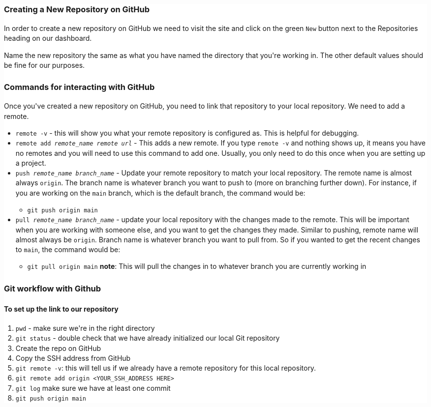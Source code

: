 ### Creating a New Repository on GitHub

In order to create a new repository on GitHub we need to visit the site and click on the green `New` button next to the Repositories heading on our dashboard.

Name the new repository the same as what you have named the directory that you're working in. The other default values should be fine for our purposes.

### Commands for interacting with GitHub

Once you've created a new repository on GitHub, you need to link that repository to your local repository. We need to add a remote.

<section class="note">
    <ul>
        <li> <code>remote -v</code> - this will show you what your remote repository is configured as. This is helpful for debugging.</li>
        <li> <code>remote add <i>remote_name</i> <i>remote url</i></code> - This adds a new remote. If you type <code>remote -v</code> and nothing shows up, it means you have no remotes and you will need to use this command to add one. Usually, you only need to do this once when you are setting up a project.</li>
        <li> <code>push <i>remote_name</i> <i>branch_name</i></code> - Update your remote repository to match your local repository. The remote name is almost always <code>origin</code>. The branch name is whatever branch you want to push to (more on branching further down). For instance, if you are working on the <code>main</code> branch, which is the default branch, the command would be:</li>
        <ul>
            <li> <code>git push origin main</code></li>
        </ul>
        <li> <code>pull <i>remote_name</i> <i>branch_name</i></code> - update your local repository with the changes made to the remote. This will be important when you are working with someone else, and you want to get the changes they made. Similar to pushing, remote name will almost always be <code>origin</code>. Branch name is whatever branch you want to pull from. So if you wanted to get the recent changes to <code>main</code>, the command would be:</li>
        <ul>
            <li> <code>git pull origin main</code> <b>note</b>: This will pull the changes in to whatever branch you are currently working in </li>
        </ul>
    </ul>
</section>

### Git workflow with Github

#### To set up the link to our repository

1. `pwd` - make sure we're in the right directory
1. `git status` - double check that we have already initialized our local Git repository
1. Create the repo on GitHub
1. Copy the SSH address from GitHub
1. `git remote -v`: this will tell us if we already have a remote repository for this local repository.
1. `git remote add origin <YOUR_SSH_ADDRESS HERE>`
1. `git log` make sure we have at least one commit
1. `git push origin main`
